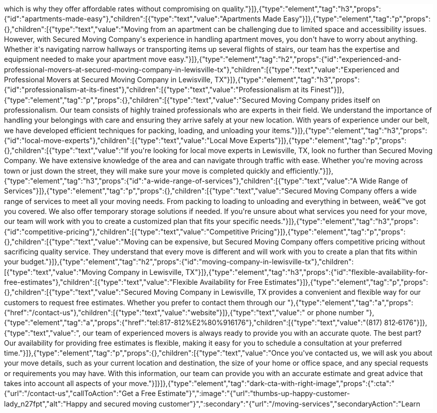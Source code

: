 which is why they offer affordable rates without compromising on quality."}]},{"type":"element","tag":"h3","props":{"id":"apartments-made-easy"},"children":[{"type":"text","value":"Apartments Made Easy"}]},{"type":"element","tag":"p","props":{},"children":[{"type":"text","value":"Moving from an apartment can be challenging due to limited space and accessibility issues. However, with Secured Moving Company's experience in handling apartment moves, you don't have to worry about anything. Whether it's navigating narrow hallways or transporting items up several flights of stairs, our team has the expertise and equipment needed to make your apartment move easy."}]},{"type":"element","tag":"h2","props":{"id":"experienced-and-professional-movers-at-secured-moving-company-in-lewisville-tx"},"children":[{"type":"text","value":"Experienced and Professional Movers at Secured Moving Company in Lewisville, TX"}]},{"type":"element","tag":"h3","props":{"id":"professionalism-at-its-finest"},"children":[{"type":"text","value":"Professionalism at its Finest"}]},{"type":"element","tag":"p","props":{},"children":[{"type":"text","value":"Secured Moving Company prides itself on professionalism. Our team consists of highly trained professionals who are experts in their field. We understand the importance of handling your belongings with care and ensuring they arrive safely at your new location. With years of experience under our belt, we have developed efficient techniques for packing, loading, and unloading your items."}]},{"type":"element","tag":"h3","props":{"id":"local-move-experts"},"children":[{"type":"text","value":"Local Move Experts"}]},{"type":"element","tag":"p","props":{},"children":[{"type":"text","value":"If you're looking for local move experts in Lewisville, TX, look no further than Secured Moving Company. We have extensive knowledge of the area and can navigate through traffic with ease. Whether you're moving across town or just down the street, they will make sure your move is completed quickly and efficiently."}]},{"type":"element","tag":"h3","props":{"id":"a-wide-range-of-services"},"children":[{"type":"text","value":"A Wide Range of Services"}]},{"type":"element","tag":"p","props":{},"children":[{"type":"text","value":"Secured Moving Company offers a wide range of services to meet all your moving needs. From packing to loading to unloading and everything in between, weâ€™ve got you covered. We also offer temporary storage solutions if needed. If you're unsure about what services you need for your move, our team will work with you to create a customized plan that fits your specific needs."}]},{"type":"element","tag":"h3","props":{"id":"competitive-pricing"},"children":[{"type":"text","value":"Competitive Pricing"}]},{"type":"element","tag":"p","props":{},"children":[{"type":"text","value":"Moving can be expensive, but Secured Moving Company offers competitive pricing without sacrificing quality service. They understand that every move is different and will work with you to create a plan that fits within your budget."}]},{"type":"element","tag":"h2","props":{"id":"moving-company-in-lewisville-tx"},"children":[{"type":"text","value":"Moving Company in Lewisville, TX"}]},{"type":"element","tag":"h3","props":{"id":"flexible-availability-for-free-estimates"},"children":[{"type":"text","value":"Flexible Availability for Free Estimates"}]},{"type":"element","tag":"p","props":{},"children":[{"type":"text","value":"Secured Moving Company in Lewisville, TX provides a convenient and flexible way for our customers to request free estimates. Whether you prefer to contact them through our "},{"type":"element","tag":"a","props":{"href":"/contact-us"},"children":[{"type":"text","value":"website"}]},{"type":"text","value":" or phone number "},{"type":"element","tag":"a","props":{"href":"tel:817-812%E2%80%916176"},"children":[{"type":"text","value":"(817) 812‑6176"}]},{"type":"text","value":", our team of experienced movers is always ready to provide you with an accurate quote. The best part? Our availability for providing free estimates is flexible, making it easy for you to schedule a consultation at your preferred time."}]},{"type":"element","tag":"p","props":{},"children":[{"type":"text","value":"Once you've contacted us, we will ask you about your move details, such as your current location and destination, the size of your home or office space, and any special requests or requirements you may have. With this information, our team can provide you with an accurate estimate and great advice that takes into account all aspects of your move."}]}]},{"type":"element","tag":"dark-cta-with-right-image","props":{":cta":"{\"url\":\"/contact-us\",\"callToAction\":\"Get a Free Estimate\"}",":image":"{\"url\":\"thumbs-up-happy-customer-lady_n27fpt\",\"alt\":\"Happy and secured moving customer\"}",":secondary":"{\"url\":\"/moving-services\",\"secondaryAction\":\"Learn